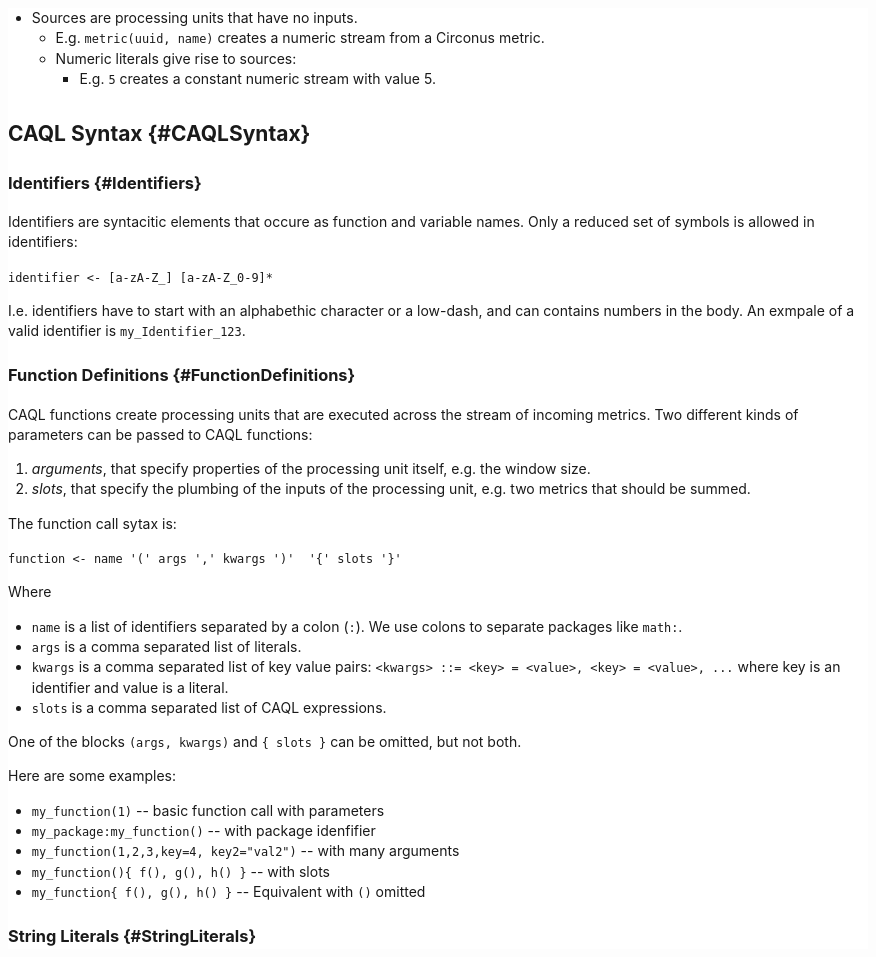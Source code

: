  * Sources are processing units that have no inputs.
   - E.g. `metric(uuid, name)` creates a numeric stream from a Circonus metric.
   - Numeric literals give rise to sources:
     - E.g. `5` creates a constant numeric stream with value 5.

## CAQL Syntax {#CAQLSyntax}

### Identifiers {#Identifiers}

Identifiers are syntacitic elements that occure as function and variable names.
Only a reduced set of symbols is allowed in identifiers:

```
identifier <- [a-zA-Z_] [a-zA-Z_0-9]*
```

I.e. identifiers have to start with an alphabethic character or a low-dash, and can contains numbers in the body.
An exmpale of a valid identifier is `my_Identifier_123`.


### Function Definitions {#FunctionDefinitions}

CAQL functions create processing units that are executed across the stream of incoming metrics.
Two different kinds of parameters can be passed to CAQL functions:

 1. *arguments*, that specify properties of the processing unit itself, e.g. the window size.
 2. *slots*, that specify the plumbing of the inputs of the processing unit, e.g. two metrics that should be summed.

The function call sytax is:

```
function <- name '(' args ',' kwargs ')'  '{' slots '}'
```

Where

 - `name` is a list of identifiers separated by a colon (`:`).  We use colons to separate packages like `math:`.
 - `args` is a comma separated list of literals.
 - `kwargs` is a comma separated list of key value pairs: `<kwargs> ::= <key> = <value>, <key> = <value>, ...`  where key is an identifier and value is a literal.
 - `slots` is a comma separated list of CAQL expressions.

One of the blocks `(args, kwargs)` and `{ slots }` can be omitted, but not both.

Here are some examples:

 * `my_function(1)` -- basic function call with parameters
 * `my_package:my_function()` -- with package idenfifier
 * `my_function(1,2,3,key=4, key2="val2")` -- with many arguments
 * `my_function(){ f(), g(), h() }` -- with slots
 * `my_function{ f(), g(), h() }` -- Equivalent with `()` omitted


### String Literals {#StringLiterals}
